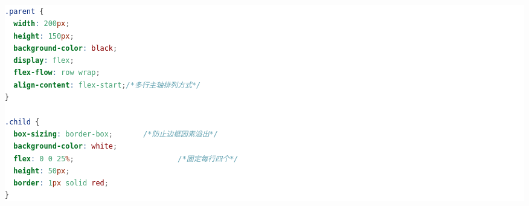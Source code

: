 
```css
.parent {
  width: 200px;
  height: 150px;
  background-color: black;
  display: flex;
  flex-flow: row wrap;
  align-content: flex-start;/*多行主轴排列方式*/
}

.child {
  box-sizing: border-box;		/*防止边框因素溢出*/
  background-color: white;
  flex: 0 0 25%;						/*固定每行四个*/
  height: 50px;
  border: 1px solid red;
}
```



